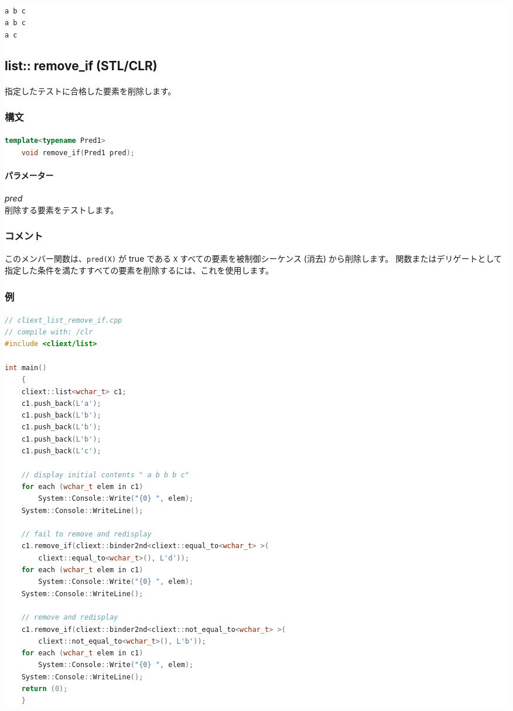 ```Output
a b c
a b c
a c
```

## <a name="listremove_if-stlclr"></a><a name="remove_if"></a>list:: remove_if (STL/CLR)

指定したテストに合格した要素を削除します。

### <a name="syntax"></a>構文

```cpp
template<typename Pred1>
    void remove_if(Pred1 pred);
```

#### <a name="parameters"></a>パラメーター

*pred*<br/>
削除する要素をテストします。

### <a name="remarks"></a>コメント

このメンバー関数は、`pred(X)` が true である `X` すべての要素を被制御シーケンス (消去) から削除します。 関数またはデリゲートとして指定した条件を満たすすべての要素を削除するには、これを使用します。

### <a name="example"></a>例

```cpp
// cliext_list_remove_if.cpp
// compile with: /clr
#include <cliext/list>

int main()
    {
    cliext::list<wchar_t> c1;
    c1.push_back(L'a');
    c1.push_back(L'b');
    c1.push_back(L'b');
    c1.push_back(L'b');
    c1.push_back(L'c');

    // display initial contents " a b b b c"
    for each (wchar_t elem in c1)
        System::Console::Write("{0} ", elem);
    System::Console::WriteLine();

    // fail to remove and redisplay
    c1.remove_if(cliext::binder2nd<cliext::equal_to<wchar_t> >(
        cliext::equal_to<wchar_t>(), L'd'));
    for each (wchar_t elem in c1)
        System::Console::Write("{0} ", elem);
    System::Console::WriteLine();

    // remove and redisplay
    c1.remove_if(cliext::binder2nd<cliext::not_equal_to<wchar_t> >(
        cliext::not_equal_to<wchar_t>(), L'b'));
    for each (wchar_t elem in c1)
        System::Console::Write("{0} ", elem);
    System::Console::WriteLine();
    return (0);
    }
```

